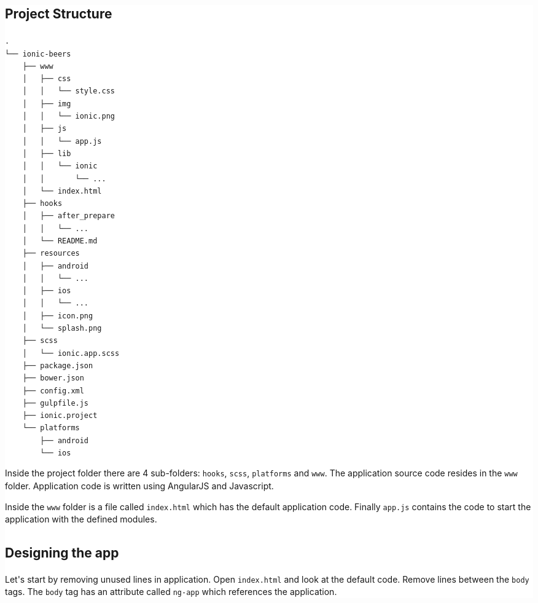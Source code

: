 
## Project Structure


    .
    └── ionic-beers
        ├── www
        │   ├── css
        │   │   └── style.css
        │   ├── img
        │   │   └── ionic.png
        │   ├── js  
        │   │   └── app.js
        │   ├── lib
        │   │   └── ionic
        │   │       └── ...
        │   └── index.html
        ├── hooks
        │   ├── after_prepare
        │   │   └── ...
        │   └── README.md
        ├── resources
        │   ├── android
        │   │   └── ...
        │   ├── ios
        │   │   └── ...
        │   ├── icon.png
        │   └── splash.png
        ├── scss
        │   └── ionic.app.scss
        ├── package.json
        ├── bower.json
        ├── config.xml
        ├── gulpfile.js
        ├── ionic.project
        └── platforms
            ├── android
            └── ios    


Inside  the project folder there are 4 sub-folders: `hooks`, `scss`, `platforms` and `www`. The application source code resides in the `www` folder. Application code is written using AngularJS and Javascript.

Inside the `www` folder is a file called `index.html` which has the default application code. Finally `app.js` contains the code to start the application with the defined modules.


## Designing the app

Let's start by removing unused lines in application. Open `index.html` and look at the default code. Remove lines between the `body` tags. The `body` tag has an attribute called `ng-app` which references the application.
